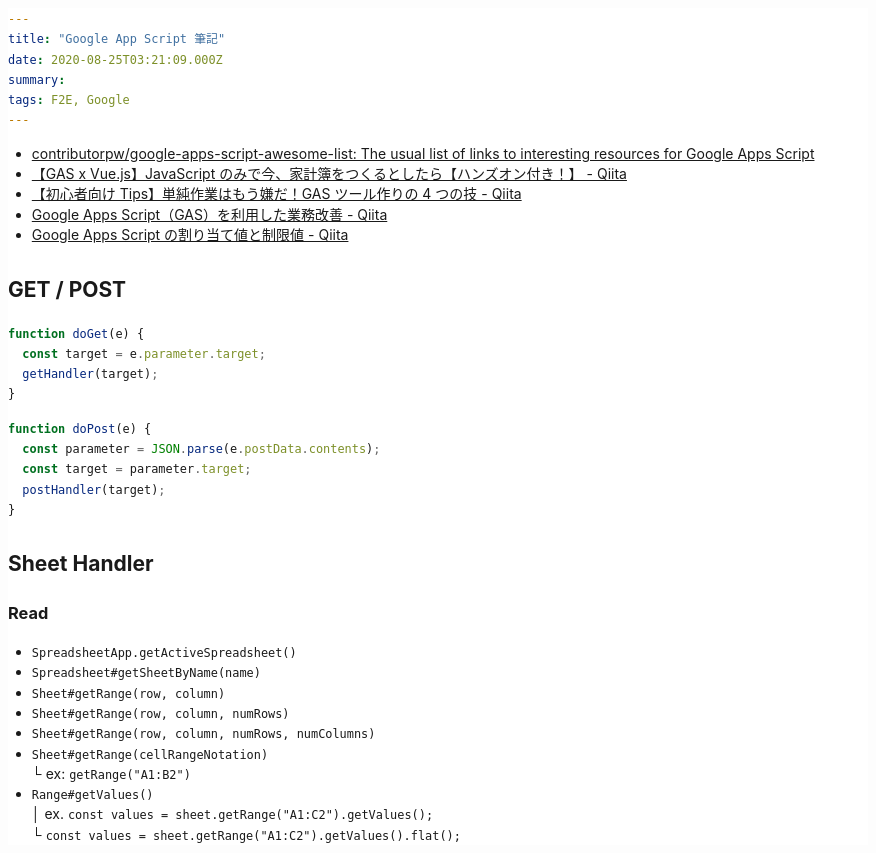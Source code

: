 ```yaml
---
title: "Google App Script 筆記"
date: 2020-08-25T03:21:09.000Z
summary:
tags: F2E, Google
---
```


- [contributorpw/google-apps-script-awesome-list: The usual list of links to interesting resources for Google Apps Script](https://github.com/contributorpw/google-apps-script-awesome-list#parsing)
- [【GAS x Vue.js】JavaScript のみで今、家計簿をつくるとしたら【ハンズオン付き！】 - Qiita](https://qiita.com/matsu7089/items/6ea7931e97ae703f6607?utm_campaign=6922a8b5e9-Qiita_newsletter_419_07_15_2020&utm_term=0_e44feaa081-6922a8b5e9-34565689#%E3%83%87%E3%83%BC%E3%82%BF%E5%8F%96%E5%BE%97%E3%81%99%E3%82%8B-onget-%E3%82%92%E3%81%A4%E3%81%8F%E3%82%8B)
- [【初心者向け Tips】単純作業はもう嫌だ！GAS ツール作りの 4 つの技 - Qiita](https://qiita.com/hironobu-igawa/items/9b5c224d9bbe7b9843be)
- [Google Apps Script（GAS）を利用した業務改善 - Qiita](https://qiita.com/FUJIvillage/items/e22ad7efdf7fc898ffda)
- [Google Apps Script の割り当て値と制限値 - Qiita](https://qiita.com/mitonattou919/items/de415bb9302a52d52e2e)

## GET / POST

```javascript
function doGet(e) {
  const target = e.parameter.target;
  getHandler(target);
}
```

```javascript
function doPost(e) {
  const parameter = JSON.parse(e.postData.contents);
  const target = parameter.target;
  postHandler(target);
}
```

## Sheet Handler

### Read

- `SpreadsheetApp.getActiveSpreadsheet()`
- `Spreadsheet#getSheetByName(name)`
- `Sheet#getRange(row, column)`
- `Sheet#getRange(row, column, numRows)`
- `Sheet#getRange(row, column, numRows, numColumns)`
- `Sheet#getRange(cellRangeNotation)`
  <br>└ ex: `getRange("A1:B2")`
- `Range#getValues()`
  <br>│ ex. `const values = sheet.getRange("A1:C2").getValues();`
  <br>└ `const values = sheet.getRange("A1:C2").getValues().flat();`
